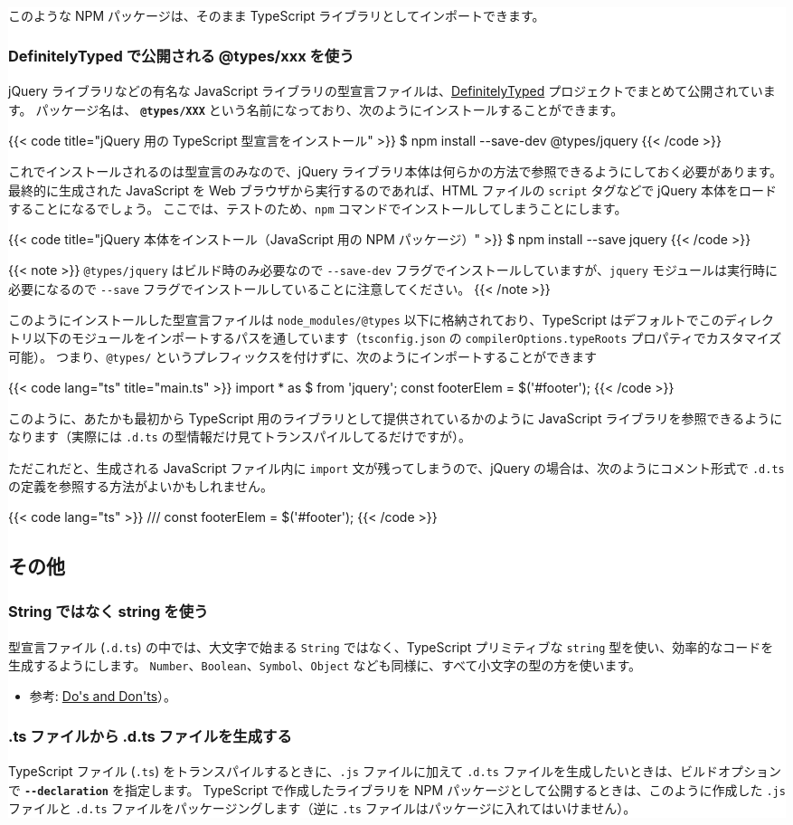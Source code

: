 このような NPM パッケージは、そのまま TypeScript ライブラリとしてインポートできます。


### DefinitelyTyped で公開される @types/xxx を使う

jQuery ライブラリなどの有名な JavaScript ライブラリの型宣言ファイルは、[DefinitelyTyped](https://definitelytyped.org/) プロジェクトでまとめて公開されています。
パッケージ名は、 **`@types/XXX`** という名前になっており、次のようにインストールすることができます。

{{< code title="jQuery 用の TypeScript 型宣言をインストール" >}}
$ npm install --save-dev @types/jquery
{{< /code >}}

これでインストールされるのは型宣言のみなので、jQuery ライブラリ本体は何らかの方法で参照できるようにしておく必要があります。
最終的に生成された JavaScript を Web ブラウザから実行するのであれば、HTML ファイルの `script` タグなどで jQuery 本体をロードすることになるでしょう。
ここでは、テストのため、`npm` コマンドでインストールしてしまうことにします。

{{< code title="jQuery 本体をインストール（JavaScript 用の NPM パッケージ）" >}}
$ npm install --save jquery
{{< /code >}}

{{< note >}}
`@types/jquery` はビルド時のみ必要なので `--save-dev` フラグでインストールしていますが、`jquery` モジュールは実行時に必要になるので `--save` フラグでインストールしていることに注意してください。
{{< /note >}}

このようにインストールした型宣言ファイルは `node_modules/@types` 以下に格納されており、TypeScript はデフォルトでこのディレクトリ以下のモジュールをインポートするパスを通しています（`tsconfig.json` の `compilerOptions.typeRoots` プロパティでカスタマイズ可能）。
つまり、`@types/` というプレフィックスを付けずに、次のようにインポートすることができます

{{< code lang="ts" title="main.ts" >}}
import * as $ from 'jquery';
const footerElem = $('#footer');
{{< /code >}}

このように、あたかも最初から TypeScript 用のライブラリとして提供されているかのように JavaScript ライブラリを参照できるようになります（実際には `.d.ts` の型情報だけ見てトランスパイルしてるだけですが）。

ただこれだと、生成される JavaScript ファイル内に `import` 文が残ってしまうので、jQuery の場合は、次のようにコメント形式で `.d.ts` の定義を参照する方法がよいかもしれません。

{{< code lang="ts" >}}
/// <reference path="../node_modules/@types/jquery/index.d.ts" />
const footerElem = $('#footer');
{{< /code >}}


その他
----

### String ではなく string を使う

型宣言ファイル (`.d.ts`) の中では、大文字で始まる `String` ではなく、TypeScript プリミティブな `string` 型を使い、効率的なコードを生成するようにします。
`Number`、`Boolean`、`Symbol`、`Object` なども同様に、すべて小文字の型の方を使います。

- 参考: [Do's and Don'ts](http://www.typescriptlang.org/docs/handbook/declaration-files/do-s-and-don-ts.html)）。

### .ts ファイルから .d.ts ファイルを生成する

TypeScript ファイル (`.ts`) をトランスパイルするときに、`.js` ファイルに加えて `.d.ts` ファイルを生成したいときは、ビルドオプションで __`--declaration`__ を指定します。
TypeScript で作成したライブラリを NPM パッケージとして公開するときは、このように作成した `.js` ファイルと `.d.ts` ファイルをパッケージングします（逆に `.ts` ファイルはパッケージに入れてはいけません）。

